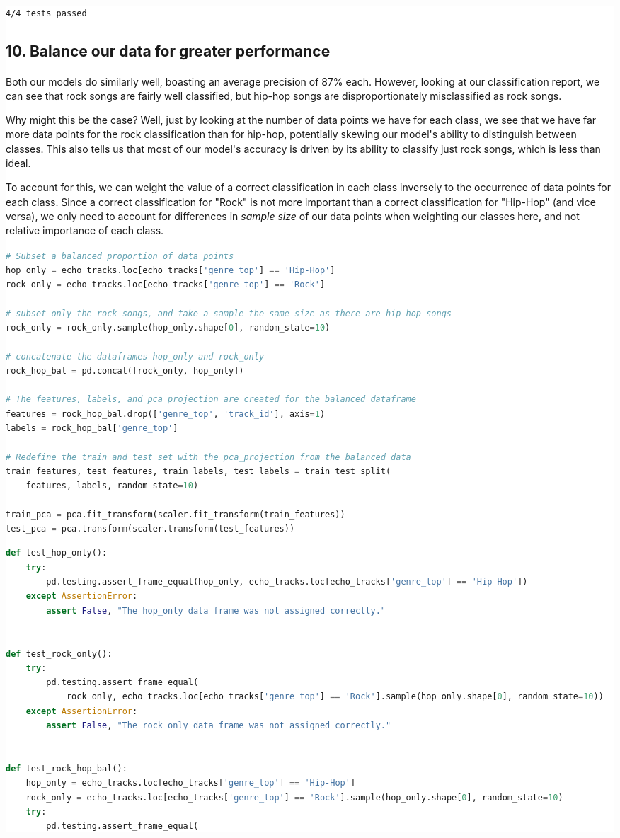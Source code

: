     4/4 tests passed

## 10. Balance our data for greater performance
<p>Both our models do similarly well, boasting an average precision of 87% each. However, looking at our classification report, we can see that rock songs are fairly well classified, but hip-hop songs are disproportionately misclassified as rock songs. </p>
<p>Why might this be the case? Well, just by looking at the number of data points we have for each class, we see that we have far more data points for the rock classification than for hip-hop, potentially skewing our model's ability to distinguish between classes. This also tells us that most of our model's accuracy is driven by its ability to classify just rock songs, which is less than ideal.</p>
<p>To account for this, we can weight the value of a correct classification in each class inversely to the occurrence of data points for each class. Since a correct classification for "Rock" is not more important than a correct classification for "Hip-Hop" (and vice versa), we only need to account for differences in <em>sample size</em> of our data points when weighting our classes here, and not relative importance of each class. </p>

```python
# Subset a balanced proportion of data points
hop_only = echo_tracks.loc[echo_tracks['genre_top'] == 'Hip-Hop']
rock_only = echo_tracks.loc[echo_tracks['genre_top'] == 'Rock']

# subset only the rock songs, and take a sample the same size as there are hip-hop songs
rock_only = rock_only.sample(hop_only.shape[0], random_state=10)

# concatenate the dataframes hop_only and rock_only
rock_hop_bal = pd.concat([rock_only, hop_only])

# The features, labels, and pca projection are created for the balanced dataframe
features = rock_hop_bal.drop(['genre_top', 'track_id'], axis=1)
labels = rock_hop_bal['genre_top']

# Redefine the train and test set with the pca_projection from the balanced data
train_features, test_features, train_labels, test_labels = train_test_split(
    features, labels, random_state=10)

train_pca = pca.fit_transform(scaler.fit_transform(train_features))
test_pca = pca.transform(scaler.transform(test_features))
```

```python
def test_hop_only():
    try:
        pd.testing.assert_frame_equal(hop_only, echo_tracks.loc[echo_tracks['genre_top'] == 'Hip-Hop'])
    except AssertionError:
        assert False, "The hop_only data frame was not assigned correctly."


def test_rock_only():
    try:
        pd.testing.assert_frame_equal(
            rock_only, echo_tracks.loc[echo_tracks['genre_top'] == 'Rock'].sample(hop_only.shape[0], random_state=10))
    except AssertionError:
        assert False, "The rock_only data frame was not assigned correctly."


def test_rock_hop_bal():
    hop_only = echo_tracks.loc[echo_tracks['genre_top'] == 'Hip-Hop']
    rock_only = echo_tracks.loc[echo_tracks['genre_top'] == 'Rock'].sample(hop_only.shape[0], random_state=10)
    try:
        pd.testing.assert_frame_equal(
```